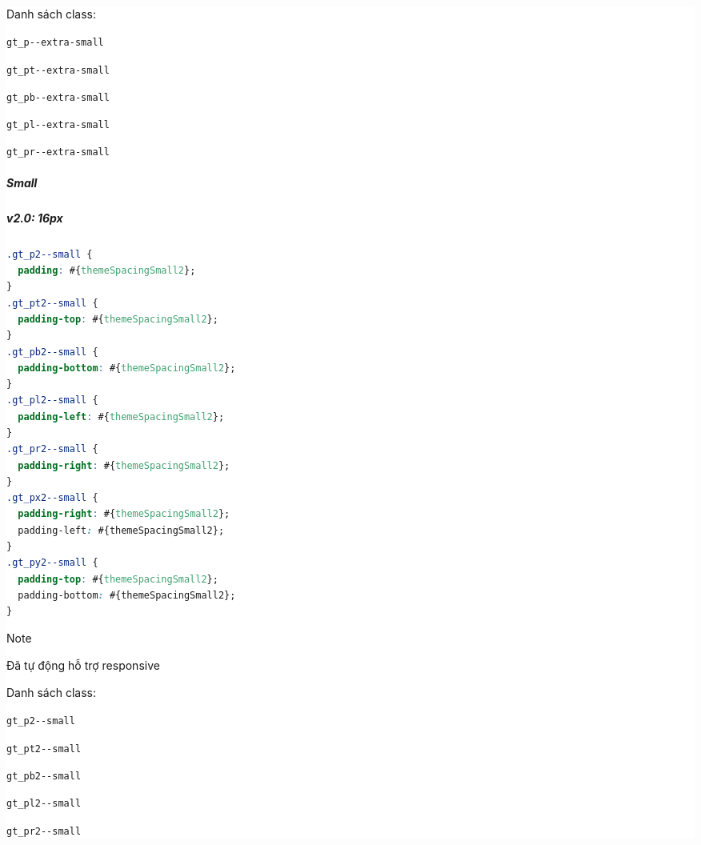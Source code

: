 Danh sách class:
```html
gt_p--extra-small
```
```html
gt_pt--extra-small
```
```html
gt_pb--extra-small
```
```html
gt_pl--extra-small
```
```html
gt_pr--extra-small
```
##### Small

##### v2.0: 16px

```css
.gt_p2--small {
  padding: #{themeSpacingSmall2};
}
.gt_pt2--small {
  padding-top: #{themeSpacingSmall2};
}
.gt_pb2--small {
  padding-bottom: #{themeSpacingSmall2};
}
.gt_pl2--small {
  padding-left: #{themeSpacingSmall2};
}
.gt_pr2--small {
  padding-right: #{themeSpacingSmall2};
}
.gt_px2--small {
  padding-right: #{themeSpacingSmall2};
  padding-left: #{themeSpacingSmall2};
}
.gt_py2--small {
  padding-top: #{themeSpacingSmall2};
  padding-bottom: #{themeSpacingSmall2};
}
```
>[!note]
>Đã tự động hỗ trợ responsive

Danh sách class:
```html
gt_p2--small
```
```html
gt_pt2--small
```
```html
gt_pb2--small
```
```html
gt_pl2--small
```
```html
gt_pr2--small
```
